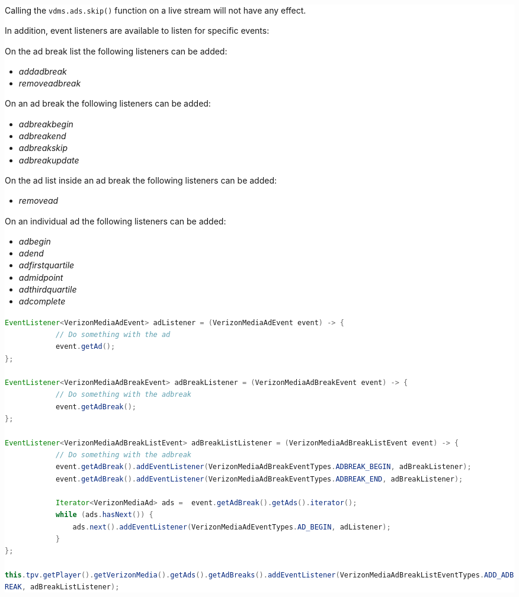 Calling the `vdms.ads.skip()` function on a live stream will not have any effect.

In addition, event listeners are available to listen for specific events:

On the ad break list the following listeners can be added:

- _addadbreak_
- _removeadbreak_

On an ad break the following listeners can be added:

- _adbreakbegin_
- _adbreakend_
- _adbreakskip_
- _adbreakupdate_

On the ad list inside an ad break the following listeners can be added:

- _removead_

On an individual ad the following listeners can be added:

- _adbegin_
- _adend_
- _adfirstquartile_
- _admidpoint_
- _adthirdquartile_
- _adcomplete_

```java
EventListener<VerizonMediaAdEvent> adListener = (VerizonMediaAdEvent event) -> {
            // Do something with the ad
            event.getAd();
};

EventListener<VerizonMediaAdBreakEvent> adBreakListener = (VerizonMediaAdBreakEvent event) -> {
            // Do something with the adbreak
            event.getAdBreak();
};

EventListener<VerizonMediaAdBreakListEvent> adBreakListListener = (VerizonMediaAdBreakListEvent event) -> {
            // Do something with the adbreak
            event.getAdBreak().addEventListener(VerizonMediaAdBreakEventTypes.ADBREAK_BEGIN, adBreakListener);
            event.getAdBreak().addEventListener(VerizonMediaAdBreakEventTypes.ADBREAK_END, adBreakListener);

            Iterator<VerizonMediaAd> ads =  event.getAdBreak().getAds().iterator();
            while (ads.hasNext()) {
                ads.next().addEventListener(VerizonMediaAdEventTypes.AD_BEGIN, adListener);
            }
};

this.tpv.getPlayer().getVerizonMedia().getAds().getAdBreaks().addEventListener(VerizonMediaAdBreakListEventTypes.ADD_ADBREAK, adBreakListListener);
```
